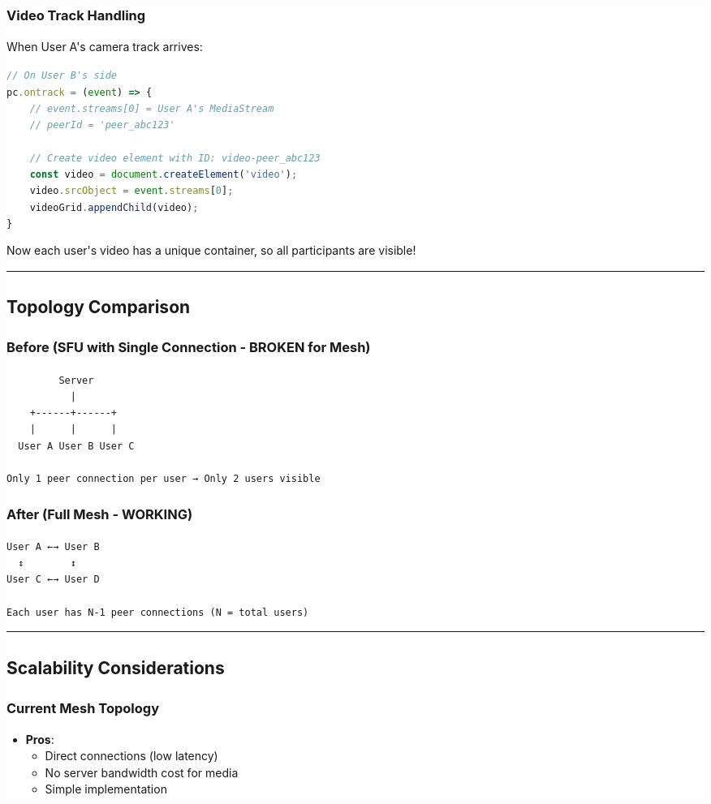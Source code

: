 ### Video Track Handling

When User A's camera track arrives:
```javascript
// On User B's side
pc.ontrack = (event) => {
    // event.streams[0] = User A's MediaStream
    // peerId = 'peer_abc123'
    
    // Create video element with ID: video-peer_abc123
    const video = document.createElement('video');
    video.srcObject = event.streams[0];
    videoGrid.appendChild(video);
}
```

Now each user's video has a unique container, so all participants are visible!

---

## Topology Comparison

### Before (SFU with Single Connection - BROKEN for Mesh)
```
         Server
           |
    +------+------+
    |      |      |
  User A User B User C
  
Only 1 peer connection per user → Only 2 users visible
```

### After (Full Mesh - WORKING)
```
User A ←→ User B
  ↕        ↕
User C ←→ User D

Each user has N-1 peer connections (N = total users)
```

---

## Scalability Considerations

### Current Mesh Topology
- **Pros**: 
  - Direct connections (low latency)
  - No server bandwidth cost for media
  - Simple implementation
  